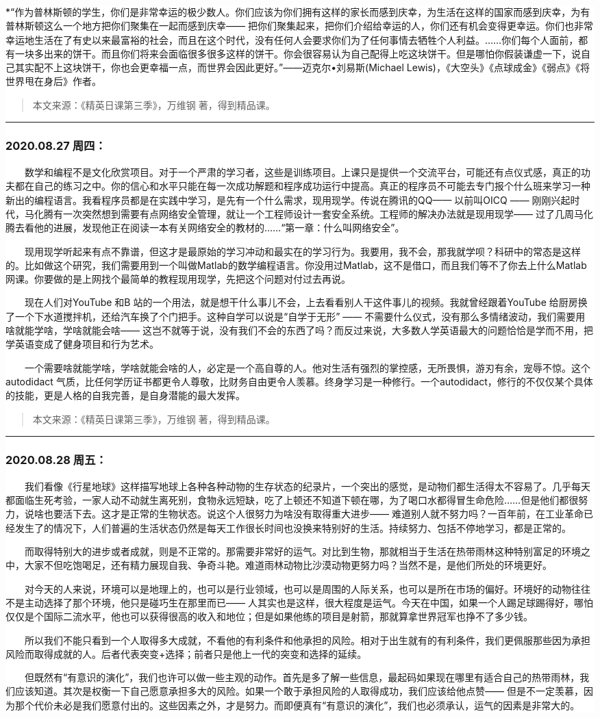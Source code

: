 *“作为普林斯顿的学生，你们是非常幸运的极少数人。你们应该为你们拥有这样的家长而感到庆幸，为生活在这样的国家而感到庆幸，为有普林斯顿这么一个地方把你们聚集在一起而感到庆幸—— 把你们聚集起来，把你们介绍给幸运的人，你们还有机会变得更幸运。你们也非常幸运地生活在了有史以来最富裕的社会，而且在这个时代，没有任何人会要求你们为了任何事情去牺牲个人利益。……你们每个人面前，都有一块多出来的饼干。而且你们将来会面临很多很多这样的饼干。你会很容易认为自己配得上吃这块饼干。但是哪怕你假装谦虚一下，说自己其实配不上这块饼干，你也会更幸福一点，而世界会因此更好。”——迈克尔•刘易斯(Michael Lewis)，《大空头》《点球成金》《弱点》《将世界甩在身后》作者。

> 本文来源：《精英日课第三季》，万维钢 著，得到精品课。

---

### 2020.08.27 周四：

&emsp;&emsp;数学和编程不是文化欣赏项目。对于一个严肃的学习者，这些是训练项目。上课只是提供一个交流平台，可能还有点仪式感，真正的功夫都在自己的练习之中。你的信心和水平只能在每一次成功解题和程序成功运行中提高。真正的程序员不可能去专门报个什么班来学习一种新出的编程语言。我看程序员都是在实践中学习，是先有一个什么需求，现用现学。传说在腾讯的QQ—— 以前叫OICQ —— 刚刚兴起时代，马化腾有一次突然想到需要有点网络安全管理，就让一个工程师设计一套安全系统。工程师的解决办法就是现用现学—— 过了几周马化腾去看他的进展，发现他正在阅读一本有关网络安全的教材的……“第一章：什么叫网络安全”。

&emsp;&emsp;现用现学听起来有点不靠谱，但这才是最原始的学习冲动和最实在的学习行为。我要用，我不会，那我就学呗？科研中的常态是这样的。比如做这个研究，我们需要用到一个叫做Matlab的数学编程语言。你没用过Matlab，这不是借口，而且我们等不了你去上什么Matlab 网课。你要做的是上网找个最简单的教程现用现学，先把这个问题对付过去再说。

&emsp;&emsp;现在人们对YouTube 和B 站的一个用法，就是想干什么事儿不会，上去看看别人干这件事儿的视频。我就曾经跟着YouTube 给厨房换了一个下水道搅拌机，还给汽车换了个门把手。这种自学可以说是“自学于无形” —— 不需要什么仪式，没有那么多情绪波动，我们需要用啥就能学啥，学啥就能会啥—— 这岂不就等于说，没有我们不会的东西了吗？而反过来说，大多数人学英语最大的问题恰恰是学而不用，把学英语变成了健身项目和行为艺术。

&emsp;&emsp;一个需要啥就能学啥，学啥就能会啥的人，必定是一个高自尊的人。他对生活有强烈的掌控感，无所畏惧，游刃有余，宠辱不惊。这个autodidact 气质，比任何学历证书都更令人尊敬，比财务自由更令人羡慕。终身学习是一种修行。一个autodidact，修行的不仅仅某个具体的技能，更是人格的自我完善，是自身潜能的最大发挥。

> 本文来源：《精英日课第三季》，万维钢 著，得到精品课。

---

### 2020.08.28 周五：

&emsp;&emsp;我们看像《行星地球》这样描写地球上各种各种动物的生存状态的纪录片，一个突出的感觉，是动物们都生活得太不容易了。几乎每天都面临生死考验，一家人动不动就生离死别，食物永远短缺，吃了上顿还不知道下顿在哪，为了喝口水都得冒生命危险……但是他们都很努力，说啥也要活下去。这才是正常的生物状态。说这个人很努力为啥没有取得重大进步—— 难道别人就不努力吗？一百年前，在工业革命已经发生了的情况下，人们普遍的生活状态仍然是每天工作很长时间也没换来特别好的生活。持续努力、包括不停地学习，都是正常的。

&emsp;&emsp;而取得特别大的进步或者成就，则是不正常的。那需要非常好的运气。对比到生物，那就相当于生活在热带雨林这种特别富足的环境之中，大家不但吃饱喝足，还有精力展现自我、争奇斗艳。难道雨林动物比沙漠动物更努力吗？当然不是，是他们所处的环境更好。

&emsp;&emsp;对今天的人来说，环境可以是地理上的，也可以是行业领域，也可以是周围的人际关系，也可以是所在市场的偏好。环境好的动物往往不是主动选择了那个环境，他只是碰巧生在那里而已—— 人其实也是这样，很大程度是运气。今天在中国，如果一个人踢足球踢得好，哪怕仅仅是个国际二流水平，他也可以获得很高的收入和地位；但是如果他练的项目是射箭，那就算拿世界冠军也挣不了多少钱。

&emsp;&emsp;所以我们不能只看到一个人取得多大成就，不看他的有利条件和他承担的风险。相对于出生就有的有利条件，我们更佩服那些因为承担风险而取得成就的人。后者代表突变+选择；前者只是他上一代的突变和选择的延续。

&emsp;&emsp;但既然有“有意识的演化”，我们也许可以做一些主观的动作。首先是多了解一些信息，最起码如果现在哪里有适合自己的热带雨林，我们应该知道。其次是权衡一下自己愿意承担多大的风险。如果一个敢于承担风险的人取得成功，我们应该给他点赞—— 但是不一定羡慕，因为那个代价未必是我们愿意付出的。这些因素之外，才是努力。而即便真有“有意识的演化”，我们也必须承认，运气的因素是非常大的。

